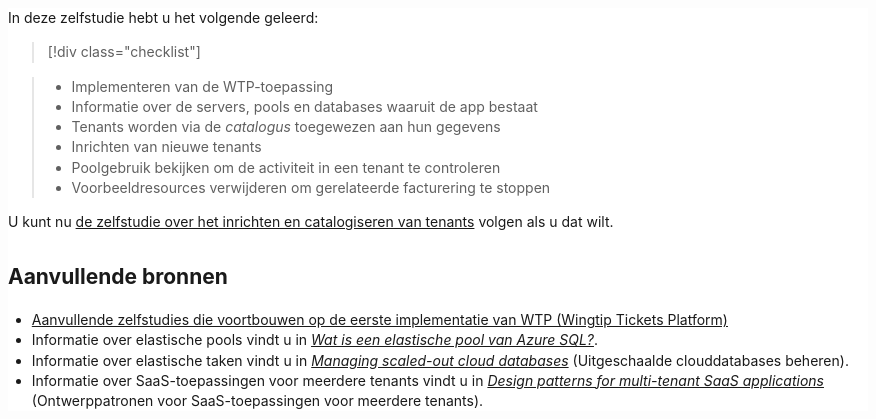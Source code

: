 In deze zelfstudie hebt u het volgende geleerd:

> [!div class="checklist"]

> * Implementeren van de WTP-toepassing
> * Informatie over de servers, pools en databases waaruit de app bestaat
> * Tenants worden via de *catalogus* toegewezen aan hun gegevens
> * Inrichten van nieuwe tenants
> * Poolgebruik bekijken om de activiteit in een tenant te controleren
> * Voorbeeldresources verwijderen om gerelateerde facturering te stoppen

U kunt nu [de zelfstudie over het inrichten en catalogiseren van tenants](sql-database-saas-tutorial-provision-and-catalog.md) volgen als u dat wilt.



## <a name="additional-resources"></a>Aanvullende bronnen

* [Aanvullende zelfstudies die voortbouwen op de eerste implementatie van WTP (Wingtip Tickets Platform)](sql-database-wtp-overview.md#sql-database-wtp-saas-tutorials)
* Informatie over elastische pools vindt u in [*Wat is een elastische pool van Azure SQL?*](https://docs.microsoft.com/azure/sql-database/sql-database-elastic-pool).
* Informatie over elastische taken vindt u in [*Managing scaled-out cloud databases*](https://docs.microsoft.com/azure/sql-database/sql-database-elastic-jobs-overview) (Uitgeschaalde clouddatabases beheren).
* Informatie over SaaS-toepassingen voor meerdere tenants vindt u in [*Design patterns for multi-tenant SaaS applications*](https://docs.microsoft.com/azure/sql-database/sql-database-design-patterns-multi-tenancy-saas-applications) (Ontwerppatronen voor SaaS-toepassingen voor meerdere tenants).


